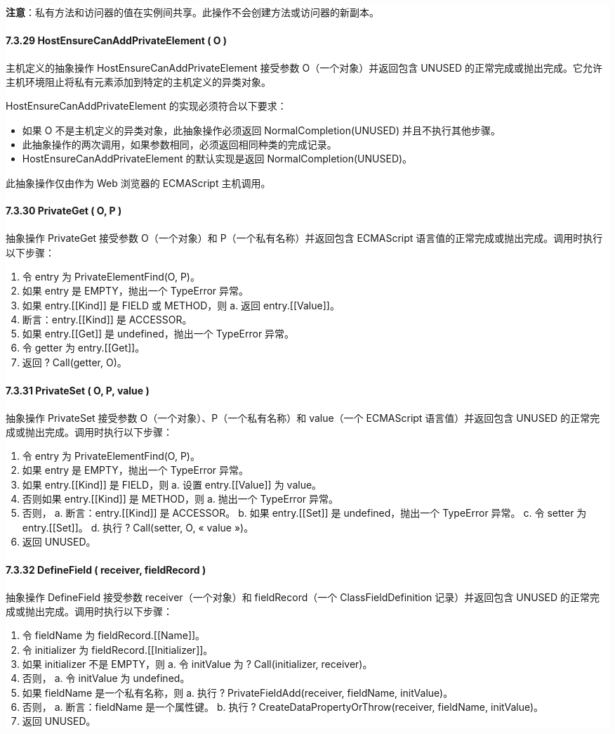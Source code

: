 **注意**：私有方法和访问器的值在实例间共享。此操作不会创建方法或访问器的新副本。

#### 7.3.29 HostEnsureCanAddPrivateElement ( O )
主机定义的抽象操作 HostEnsureCanAddPrivateElement 接受参数 O（一个对象）并返回包含 UNUSED 的正常完成或抛出完成。它允许主机环境阻止将私有元素添加到特定的主机定义的异类对象。

HostEnsureCanAddPrivateElement 的实现必须符合以下要求：

- 如果 O 不是主机定义的异类对象，此抽象操作必须返回 NormalCompletion(UNUSED) 并且不执行其他步骤。
- 此抽象操作的两次调用，如果参数相同，必须返回相同种类的完成记录。
- HostEnsureCanAddPrivateElement 的默认实现是返回 NormalCompletion(UNUSED)。

此抽象操作仅由作为 Web 浏览器的 ECMAScript 主机调用。

#### 7.3.30 PrivateGet ( O, P )
抽象操作 PrivateGet 接受参数 O（一个对象）和 P（一个私有名称）并返回包含 ECMAScript 语言值的正常完成或抛出完成。调用时执行以下步骤：

1. 令 entry 为 PrivateElementFind(O, P)。
2. 如果 entry 是 EMPTY，抛出一个 TypeError 异常。
3. 如果 entry.[[Kind]] 是 FIELD 或 METHOD，则
   a. 返回 entry.[[Value]]。
4. 断言：entry.[[Kind]] 是 ACCESSOR。
5. 如果 entry.[[Get]] 是 undefined，抛出一个 TypeError 异常。
6. 令 getter 为 entry.[[Get]]。
7. 返回 ? Call(getter, O)。

#### 7.3.31 PrivateSet ( O, P, value )
抽象操作 PrivateSet 接受参数 O（一个对象）、P（一个私有名称）和 value（一个 ECMAScript 语言值）并返回包含 UNUSED 的正常完成或抛出完成。调用时执行以下步骤：

1. 令 entry 为 PrivateElementFind(O, P)。
2. 如果 entry 是 EMPTY，抛出一个 TypeError 异常。
3. 如果 entry.[[Kind]] 是 FIELD，则
   a. 设置 entry.[[Value]] 为 value。
4. 否则如果 entry.[[Kind]] 是 METHOD，则
   a. 抛出一个 TypeError 异常。
5. 否则，
   a. 断言：entry.[[Kind]] 是 ACCESSOR。
   b. 如果 entry.[[Set]] 是 undefined，抛出一个 TypeError 异常。
   c. 令 setter 为 entry.[[Set]]。
   d. 执行 ? Call(setter, O, « value »)。
6. 返回 UNUSED。

#### 7.3.32 DefineField ( receiver, fieldRecord )
抽象操作 DefineField 接受参数 receiver（一个对象）和 fieldRecord（一个 ClassFieldDefinition 记录）并返回包含 UNUSED 的正常完成或抛出完成。调用时执行以下步骤：

1. 令 fieldName 为 fieldRecord.[[Name]]。
2. 令 initializer 为 fieldRecord.[[Initializer]]。
3. 如果 initializer 不是 EMPTY，则
   a. 令 initValue 为 ? Call(initializer, receiver)。
4. 否则，
   a. 令 initValue 为 undefined。
5. 如果 fieldName 是一个私有名称，则
   a. 执行 ? PrivateFieldAdd(receiver, fieldName, initValue)。
6. 否则，
   a. 断言：fieldName 是一个属性键。
   b. 执行 ? CreateDataPropertyOrThrow(receiver, fieldName, initValue)。
7. 返回 UNUSED。
